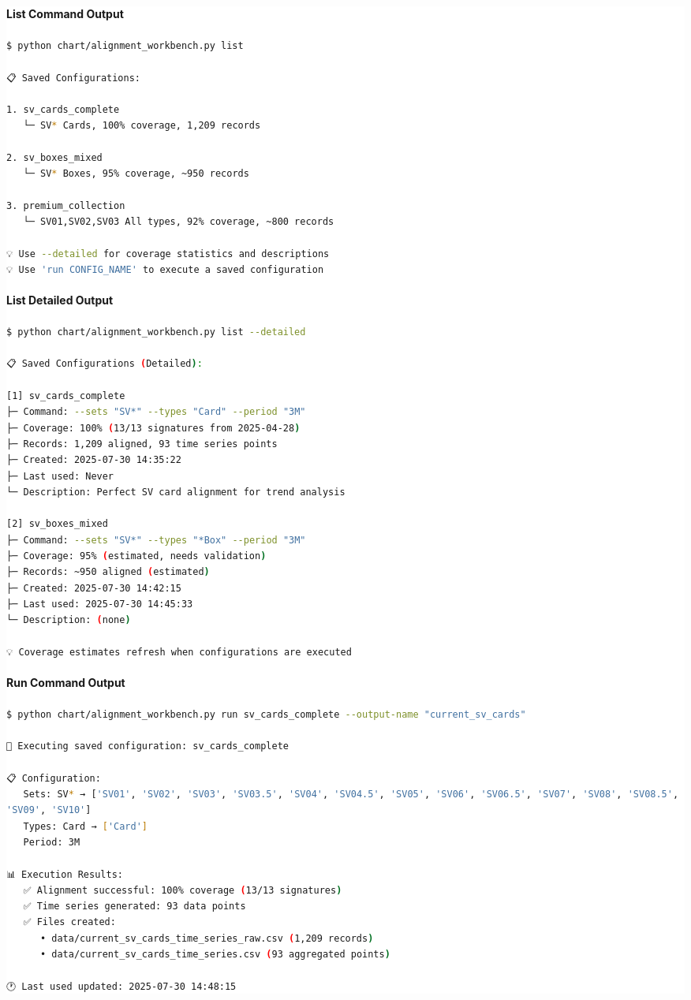 #### **List Command Output**
```bash
$ python chart/alignment_workbench.py list

📋 Saved Configurations:

1. sv_cards_complete
   └─ SV* Cards, 100% coverage, 1,209 records

2. sv_boxes_mixed
   └─ SV* Boxes, 95% coverage, ~950 records

3. premium_collection
   └─ SV01,SV02,SV03 All types, 92% coverage, ~800 records

💡 Use --detailed for coverage statistics and descriptions
💡 Use 'run CONFIG_NAME' to execute a saved configuration
```

#### **List Detailed Output**
```bash
$ python chart/alignment_workbench.py list --detailed

📋 Saved Configurations (Detailed):

[1] sv_cards_complete
├─ Command: --sets "SV*" --types "Card" --period "3M"
├─ Coverage: 100% (13/13 signatures from 2025-04-28)
├─ Records: 1,209 aligned, 93 time series points
├─ Created: 2025-07-30 14:35:22
├─ Last used: Never
└─ Description: Perfect SV card alignment for trend analysis

[2] sv_boxes_mixed
├─ Command: --sets "SV*" --types "*Box" --period "3M"
├─ Coverage: 95% (estimated, needs validation)
├─ Records: ~950 aligned (estimated)
├─ Created: 2025-07-30 14:42:15
├─ Last used: 2025-07-30 14:45:33
└─ Description: (none)

💡 Coverage estimates refresh when configurations are executed
```

#### **Run Command Output**
```bash
$ python chart/alignment_workbench.py run sv_cards_complete --output-name "current_sv_cards"

🚀 Executing saved configuration: sv_cards_complete

📋 Configuration:
   Sets: SV* → ['SV01', 'SV02', 'SV03', 'SV03.5', 'SV04', 'SV04.5', 'SV05', 'SV06', 'SV06.5', 'SV07', 'SV08', 'SV08.5', 'SV09', 'SV10']
   Types: Card → ['Card']
   Period: 3M

📊 Execution Results:
   ✅ Alignment successful: 100% coverage (13/13 signatures)
   ✅ Time series generated: 93 data points
   ✅ Files created:
      • data/current_sv_cards_time_series_raw.csv (1,209 records)
      • data/current_sv_cards_time_series.csv (93 aggregated points)

🕐 Last used updated: 2025-07-30 14:48:15
```